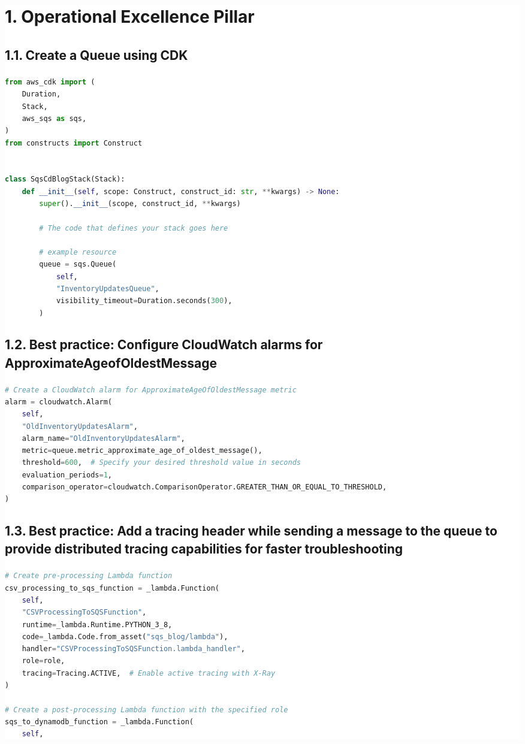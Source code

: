 
# 1. Operational Excellence Pillar

## 1.1. Create a Queue using CDK

```py
from aws_cdk import (
    Duration,
    Stack,
    aws_sqs as sqs,
)
from constructs import Construct


class SqsCdBlogStack(Stack):
    def __init__(self, scope: Construct, construct_id: str, **kwargs) -> None:
        super().__init__(scope, construct_id, **kwargs)

        # The code that defines your stack goes here

        # example resource
        queue = sqs.Queue(
            self,
            "InventoryUpdatesQueue",
            visibility_timeout=Duration.seconds(300),
        )
```

## 1.2. Best practice: Configure CloudWatch alarms for ApproximateAgeofOldestMessage

```py
# Create a CloudWatch alarm for ApproximateAgeOfOldestMessage metric
alarm = cloudwatch.Alarm(
	self,
	"OldInventoryUpdatesAlarm",
	alarm_name="OldInventoryUpdatesAlarm",
	metric=queue.metric_approximate_age_of_oldest_message(),
	threshold=600,  # Specify your desired threshold value in seconds
	evaluation_periods=1,
	comparison_operator=cloudwatch.ComparisonOperator.GREATER_THAN_OR_EQUAL_TO_THRESHOLD,
)
```

## 1.3. Best practice: Add a tracing header while sending a message to the queue to provide distributed tracing capabilities for faster troubleshooting

```py
# Create pre-processing Lambda function
csv_processing_to_sqs_function = _lambda.Function(
    self,
    "CSVProcessingToSQSFunction",
    runtime=_lambda.Runtime.PYTHON_3_8,
    code=_lambda.Code.from_asset("sqs_blog/lambda"),
    handler="CSVProcessingToSQSFunction.lambda_handler",
    role=role,
    tracing=Tracing.ACTIVE,  # Enable active tracing with X-Ray
)

# Create a post-processing Lambda function with the specified role
sqs_to_dynamodb_function = _lambda.Function(
    self,
```